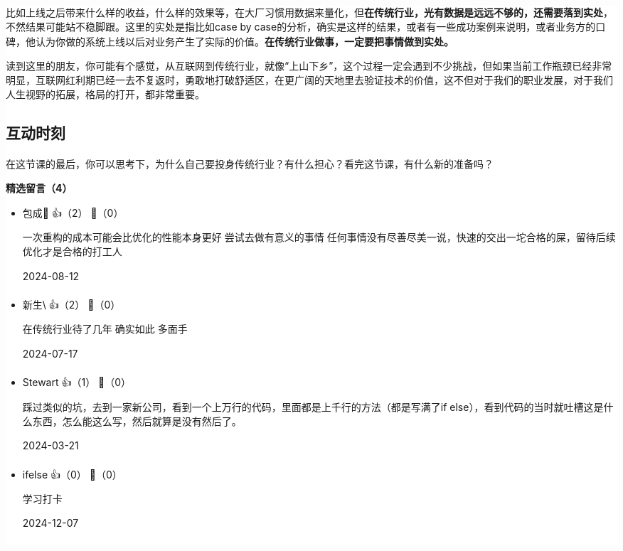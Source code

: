 比如上线之后带来什么样的收益，什么样的效果等，在大厂习惯用数据来量化，但**在传统行业，光有数据是远远不够的，还需要落到实处**，不然结果可能站不稳脚跟。这里的实处是指比如case by case的分析，确实是这样的结果，或者有一些成功案例来说明，或者业务方的口碑，他认为你做的系统上线以后对业务产生了实际的价值。**在传统行业做事，一定要把事情做到实处。**

读到这里的朋友，你可能有个感觉，从互联网到传统行业，就像“上山下乡”，这个过程一定会遇到不少挑战，但如果当前工作瓶颈已经非常明显，互联网红利期已经一去不复返时，勇敢地打破舒适区，在更广阔的天地里去验证技术的价值，这不但对于我们的职业发展，对于我们人生视野的拓展，格局的打开，都非常重要。

## 互动时刻

在这节课的最后，你可以思考下，为什么自己要投身传统行业？有什么担心？看完这节课，有什么新的准备吗？
<div><strong>精选留言（4）</strong></div><ul>
<li><span>包成👀</span> 👍（2） 💬（0）<p>一次重构的成本可能会比优化的性能本身更好
尝试去做有意义的事情
任何事情没有尽善尽美一说，快速的交出一坨合格的屎，留待后续优化才是合格的打工人</p>2024-08-12</li><br/><li><span>新生\</span> 👍（2） 💬（0）<p>在传统行业待了几年 确实如此 多面手</p>2024-07-17</li><br/><li><span>Stewart</span> 👍（1） 💬（0）<p>踩过类似的坑，去到一家新公司，看到一个上万行的代码，里面都是上千行的方法（都是写满了if else），看到代码的当时就吐槽这是什么东西，怎么能这么写，然后就算是没有然后了。</p>2024-03-21</li><br/><li><span>ifelse</span> 👍（0） 💬（0）<p>学习打卡</p>2024-12-07</li><br/>
</ul>